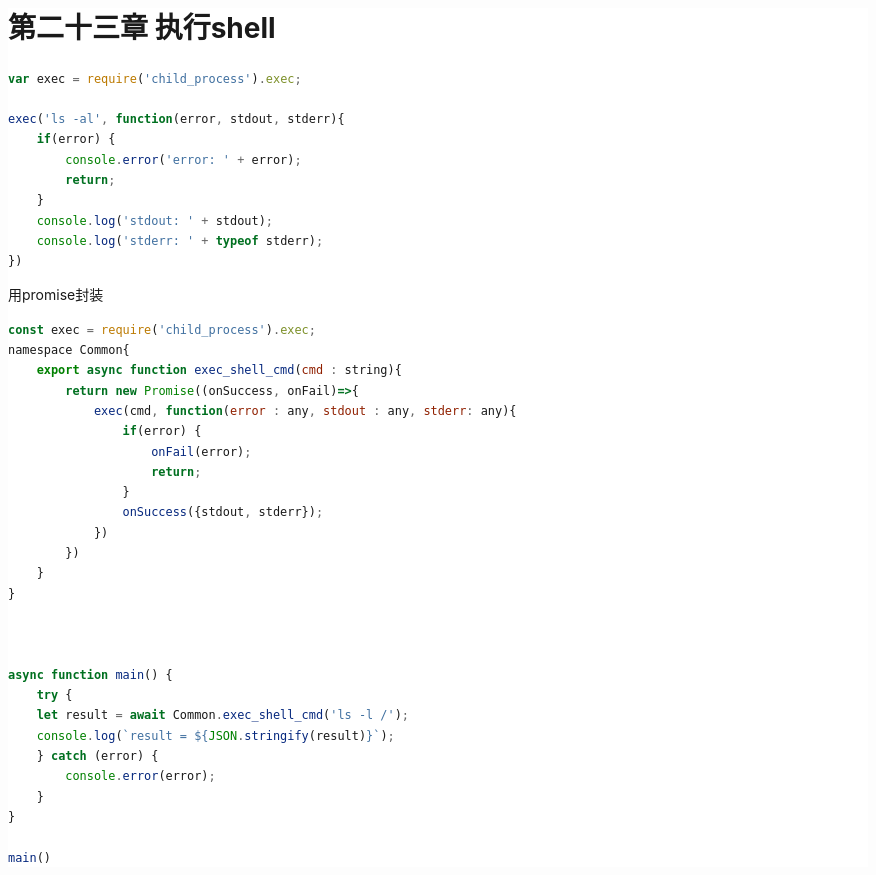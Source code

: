





# 第二十三章  执行shell



```javascript
var exec = require('child_process').exec;
 
exec('ls -al', function(error, stdout, stderr){
    if(error) {
        console.error('error: ' + error);
        return;
    }
    console.log('stdout: ' + stdout);
    console.log('stderr: ' + typeof stderr);
})
```



用promise封装

```javascript
const exec = require('child_process').exec;
namespace Common{
    export async function exec_shell_cmd(cmd : string){
        return new Promise((onSuccess, onFail)=>{
            exec(cmd, function(error : any, stdout : any, stderr: any){
                if(error) {
                    onFail(error);
                    return;
                }
                onSuccess({stdout, stderr});
            })
        })
    }
}



async function main() {
    try {
    let result = await Common.exec_shell_cmd('ls -l /');
    console.log(`result = ${JSON.stringify(result)}`);
    } catch (error) {
        console.error(error);
    }
}

main()
```
